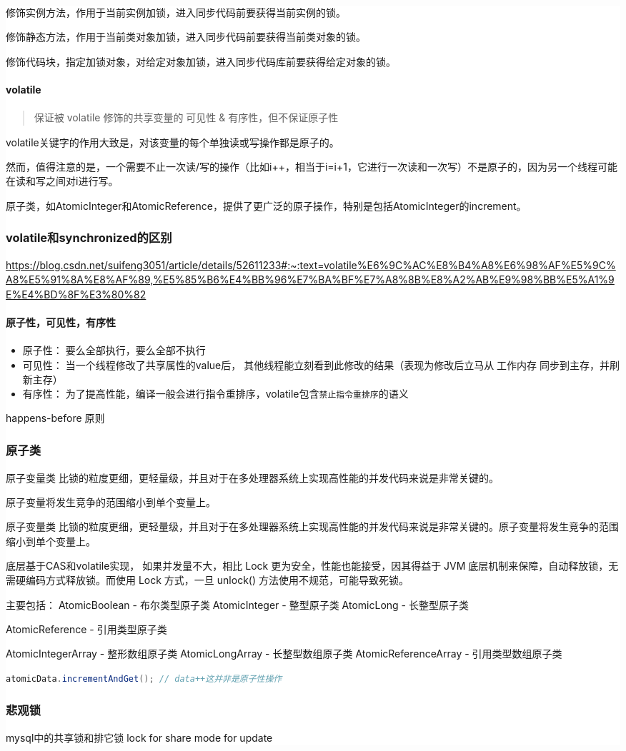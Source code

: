 修饰实例方法，作用于当前实例加锁，进入同步代码前要获得当前实例的锁。

修饰静态方法，作用于当前类对象加锁，进入同步代码前要获得当前类对象的锁。

修饰代码块，指定加锁对象，对给定对象加锁，进入同步代码库前要获得给定对象的锁。

#### volatile
> 保证被 volatile 修饰的共享变量的 可见性 & 有序性，但不保证原子性

volatile关键字的作用大致是，对该变量的每个单独读或写操作都是原子的。

然而，值得注意的是，一个需要不止一次读/写的操作（比如i++，相当于i=i+1，它进行一次读和一次写）不是原子的，因为另一个线程可能在读和写之间对i进行写。

原子类，如AtomicInteger和AtomicReference，提供了更广泛的原子操作，特别是包括AtomicInteger的increment。

### volatile和synchronized的区别
<https://blog.csdn.net/suifeng3051/article/details/52611233#:~:text=volatile%E6%9C%AC%E8%B4%A8%E6%98%AF%E5%9C%A8%E5%91%8A%E8%AF%89,%E5%85%B6%E4%BB%96%E7%BA%BF%E7%A8%8B%E8%A2%AB%E9%98%BB%E5%A1%9E%E4%BD%8F%E3%80%82>

#### 原子性，可见性，有序性
- 原子性： 要么全部执行，要么全部不执行
- 可见性： 当一个线程修改了共享属性的value后， 其他线程能立刻看到此修改的结果（表现为修改后立马从 工作内存 同步到主存，并刷新主存）
- 有序性： 为了提高性能，编译一般会进行指令重排序，volatile包含`禁止指令重排序`的语义

happens-before 原则

### 原子类
原子变量类 比锁的粒度更细，更轻量级，并且对于在多处理器系统上实现高性能的并发代码来说是非常关键的。

原子变量将发生竞争的范围缩小到单个变量上。

原子变量类 比锁的粒度更细，更轻量级，并且对于在多处理器系统上实现高性能的并发代码来说是非常关键的。原子变量将发生竞争的范围缩小到单个变量上。

底层基于CAS和volatile实现， 如果并发量不大，相比 Lock 更为安全，性能也能接受，因其得益于 JVM 底层机制来保障，自动释放锁，无需硬编码方式释放锁。而使用 Lock 方式，一旦 unlock() 方法使用不规范，可能导致死锁。

主要包括：
AtomicBoolean - 布尔类型原子类
AtomicInteger - 整型原子类
AtomicLong - 长整型原子类

AtomicReference - 引用类型原子类

AtomicIntegerArray - 整形数组原子类
AtomicLongArray - 长整型数组原子类
AtomicReferenceArray - 引用类型数组原子类



```java
atomicData.incrementAndGet(); // data++这并非是原子性操作
```
### 悲观锁
mysql中的共享锁和排它锁
lock for share mode
for update
